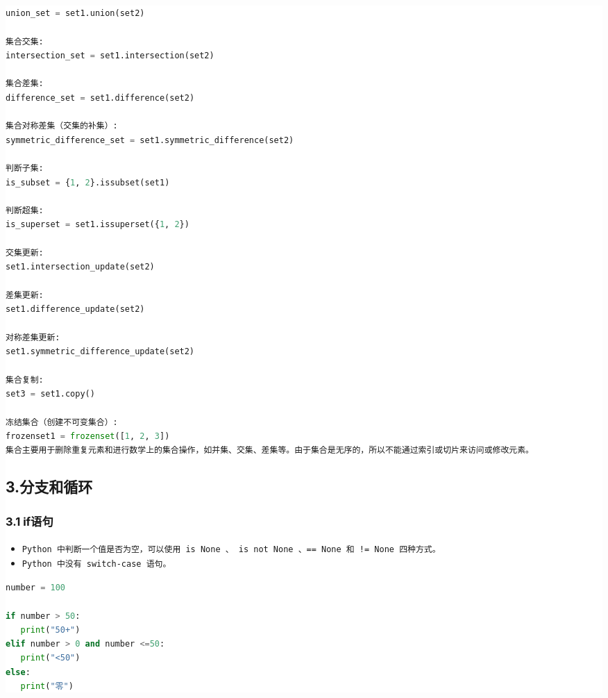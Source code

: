 ```python
union_set = set1.union(set2)

集合交集:
intersection_set = set1.intersection(set2)

集合差集:
difference_set = set1.difference(set2)

集合对称差集（交集的补集）:
symmetric_difference_set = set1.symmetric_difference(set2)

判断子集:
is_subset = {1, 2}.issubset(set1)

判断超集:
is_superset = set1.issuperset({1, 2})

交集更新:
set1.intersection_update(set2)

差集更新:
set1.difference_update(set2)

对称差集更新:
set1.symmetric_difference_update(set2)

集合复制:
set3 = set1.copy()

冻结集合（创建不可变集合）:
frozenset1 = frozenset([1, 2, 3])
集合主要用于删除重复元素和进行数学上的集合操作，如并集、交集、差集等。由于集合是无序的，所以不能通过索引或切片来访问或修改元素。
```



## 3.分支和循环

### 3.1  if语句



* `Python 中判断一个值是否为空，可以使用 is None 、 is not None 、== None 和 != None 四种方式。`
* `Python 中没有 switch-case 语句。`


```python
number = 100

if number > 50:
   print("50+")
elif number > 0 and number <=50:
   print("<50")
else:
   print("零")
```
